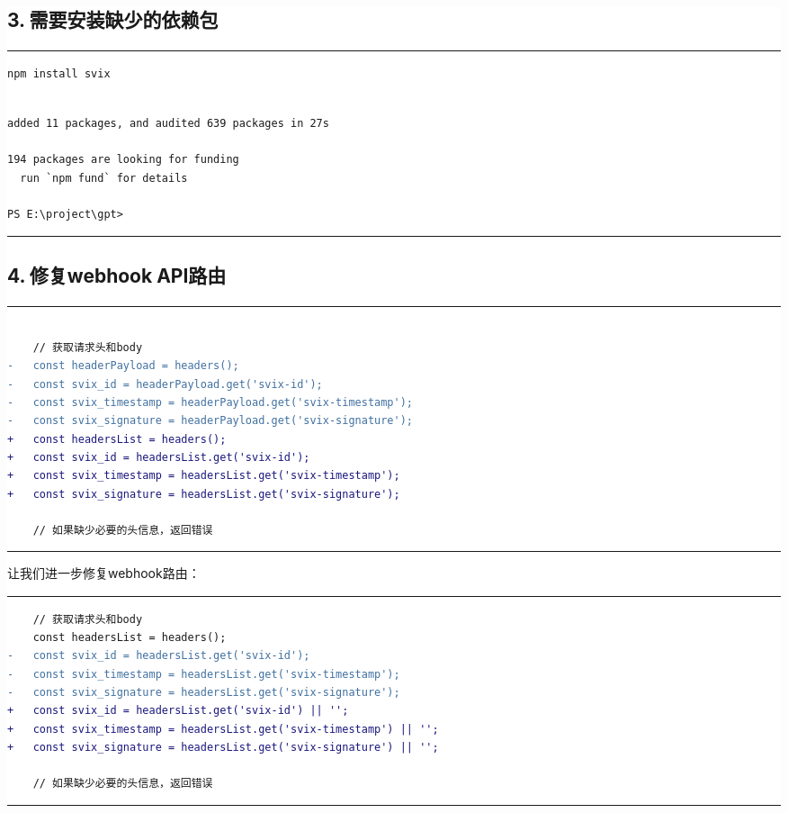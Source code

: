 
## 3. 需要安装缺少的依赖包

---

```bash
npm install svix
```

```

added 11 packages, and audited 639 packages in 27s

194 packages are looking for funding
  run `npm fund` for details

PS E:\project\gpt>
```

---

## 4. 修复webhook API路由

---

```diff
  
    // 获取请求头和body
-   const headerPayload = headers();
-   const svix_id = headerPayload.get('svix-id');
-   const svix_timestamp = headerPayload.get('svix-timestamp');
-   const svix_signature = headerPayload.get('svix-signature');
+   const headersList = headers();
+   const svix_id = headersList.get('svix-id');
+   const svix_timestamp = headersList.get('svix-timestamp');
+   const svix_signature = headersList.get('svix-signature');
  
    // 如果缺少必要的头信息，返回错误
```

---

让我们进一步修复webhook路由：

---

```diff
    // 获取请求头和body
    const headersList = headers();
-   const svix_id = headersList.get('svix-id');
-   const svix_timestamp = headersList.get('svix-timestamp');
-   const svix_signature = headersList.get('svix-signature');
+   const svix_id = headersList.get('svix-id') || '';
+   const svix_timestamp = headersList.get('svix-timestamp') || '';
+   const svix_signature = headersList.get('svix-signature') || '';
  
    // 如果缺少必要的头信息，返回错误
```

---